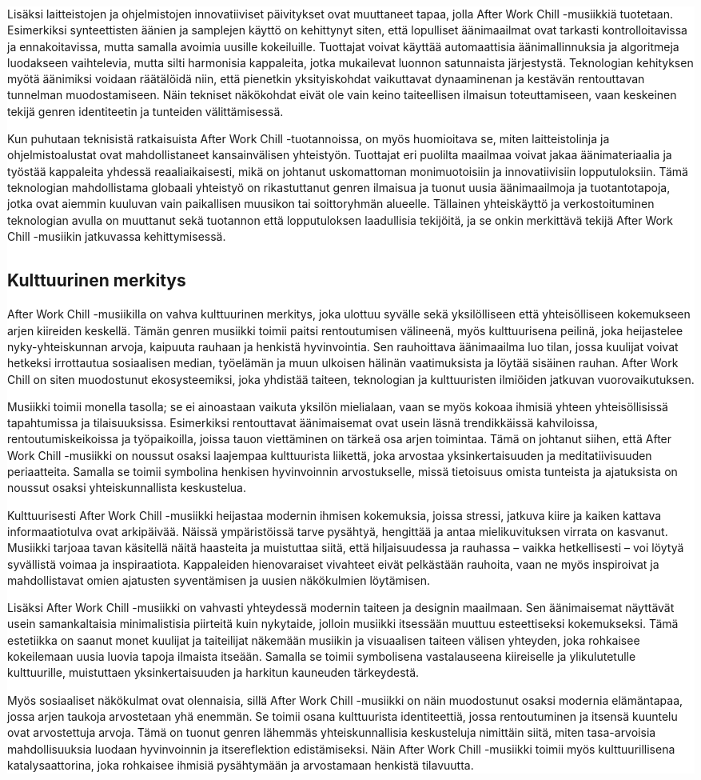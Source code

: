 Lisäksi laitteistojen ja ohjelmistojen innovatiiviset päivitykset ovat muuttaneet tapaa, jolla After Work Chill -musiikkiä tuotetaan. Esimerkiksi synteettisten äänien ja samplejen käyttö on kehittynyt siten, että lopulliset äänimaailmat ovat tarkasti kontrolloitavissa ja ennakoitavissa, mutta samalla avoimia uusille kokeiluille. Tuottajat voivat käyttää automaattisia äänimallinnuksia ja algoritmeja luodakseen vaihtelevia, mutta silti harmonisia kappaleita, jotka mukailevat luonnon satunnaista järjestystä. Teknologian kehityksen myötä äänimiksi voidaan räätälöidä niin, että pienetkin yksityiskohdat vaikuttavat dynaaminenan ja kestävän rentouttavan tunnelman muodostamiseen. Näin tekniset näkökohdat eivät ole vain keino taiteellisen ilmaisun toteuttamiseen, vaan keskeinen tekijä genren identiteetin ja tunteiden välittämisessä.

Kun puhutaan teknisistä ratkaisuista After Work Chill -tuotannoissa, on myös huomioitava se, miten laitteistolinja ja ohjelmistoalustat ovat mahdollistaneet kansainvälisen yhteistyön. Tuottajat eri puolilta maailmaa voivat jakaa äänimateriaalia ja työstää kappaleita yhdessä reaaliaikaisesti, mikä on johtanut uskomattoman monimuotoisiin ja innovatiivisiin lopputuloksiin. Tämä teknologian mahdollistama globaali yhteistyö on rikastuttanut genren ilmaisua ja tuonut uusia äänimaailmoja ja tuotantotapoja, jotka ovat aiemmin kuuluvan vain paikallisen muusikon tai soittoryhmän alueelle. Tällainen yhteiskäyttö ja verkostoituminen teknologian avulla on muuttanut sekä tuotannon että lopputuloksen laadullisia tekijöitä, ja se onkin merkittävä tekijä After Work Chill -musiikin jatkuvassa kehittymisessä.  


## Kulttuurinen merkitys

After Work Chill -musiikilla on vahva kulttuurinen merkitys, joka ulottuu syvälle sekä yksilölliseen että yhteisölliseen kokemukseen arjen kiireiden keskellä. Tämän genren musiikki toimii paitsi rentoutumisen välineenä, myös kulttuurisena peilinä, joka heijastelee nyky-yhteiskunnan arvoja, kaipuuta rauhaan ja henkistä hyvinvointia. Sen rauhoittava äänimaailma luo tilan, jossa kuulijat voivat hetkeksi irrottautua sosiaalisen median, työelämän ja muun ulkoisen hälinän vaatimuksista ja löytää sisäinen rauhan. After Work Chill on siten muodostunut ekosysteemiksi, joka yhdistää taiteen, teknologian ja kulttuuristen ilmiöiden jatkuvan vuorovaikutuksen.  

Musiikki toimii monella tasolla; se ei ainoastaan vaikuta yksilön mielialaan, vaan se myös kokoaa ihmisiä yhteen yhteisöllisissä tapahtumissa ja tilaisuuksissa. Esimerkiksi rentouttavat äänimaisemat ovat usein läsnä trendikkäissä kahviloissa, rentoutumiskeikoissa ja työpaikoilla, joissa tauon viettäminen on tärkeä osa arjen toimintaa. Tämä on johtanut siihen, että After Work Chill -musiikki on noussut osaksi laajempaa kulttuurista liikettä, joka arvostaa yksinkertaisuuden ja meditatiivisuuden periaatteita. Samalla se toimii symbolina henkisen hyvinvoinnin arvostukselle, missä tietoisuus omista tunteista ja ajatuksista on noussut osaksi yhteiskunnallista keskustelua.  

Kulttuurisesti After Work Chill -musiikki heijastaa modernin ihmisen kokemuksia, joissa stressi, jatkuva kiire ja kaiken kattava informaatiotulva ovat arkipäivää. Näissä ympäristöissä tarve pysähtyä, hengittää ja antaa mielikuvituksen virrata on kasvanut. Musiikki tarjoaa tavan käsitellä näitä haasteita ja muistuttaa siitä, että hiljaisuudessa ja rauhassa – vaikka hetkellisesti – voi löytyä syvällistä voimaa ja inspiraatiota. Kappaleiden hienovaraiset vivahteet eivät pelkästään rauhoita, vaan ne myös inspiroivat ja mahdollistavat omien ajatusten syventämisen ja uusien näkökulmien löytämisen.

Lisäksi After Work Chill -musiikki on vahvasti yhteydessä modernin taiteen ja designin maailmaan. Sen äänimaisemat näyttävät usein samankaltaisia minimalistisia piirteitä kuin nykytaide, jolloin musiikki itsessään muuttuu esteettiseksi kokemukseksi. Tämä estetiikka on saanut monet kuulijat ja taiteilijat näkemään musiikin ja visuaalisen taiteen välisen yhteyden, joka rohkaisee kokeilemaan uusia luovia tapoja ilmaista itseään. Samalla se toimii symbolisena vastalauseena kiireiselle ja ylikulutetulle kulttuurille, muistuttaen yksinkertaisuuden ja harkitun kauneuden tärkeydestä.

Myös sosiaaliset näkökulmat ovat olennaisia, sillä After Work Chill -musiikki on näin muodostunut osaksi modernia elämäntapaa, jossa arjen taukoja arvostetaan yhä enemmän. Se toimii osana kulttuurista identiteettiä, jossa rentoutuminen ja itsensä kuuntelu ovat arvostettuja arvoja. Tämä on tuonut genren lähemmäs yhteiskunnallisia keskusteluja nimittäin siitä, miten tasa-arvoisia mahdollisuuksia luodaan hyvinvoinnin ja itsereflektion edistämiseksi. Näin After Work Chill -musiikki toimii myös kulttuurillisena katalysaattorina, joka rohkaisee ihmisiä pysähtymään ja arvostamaan henkistä tilavuutta.
